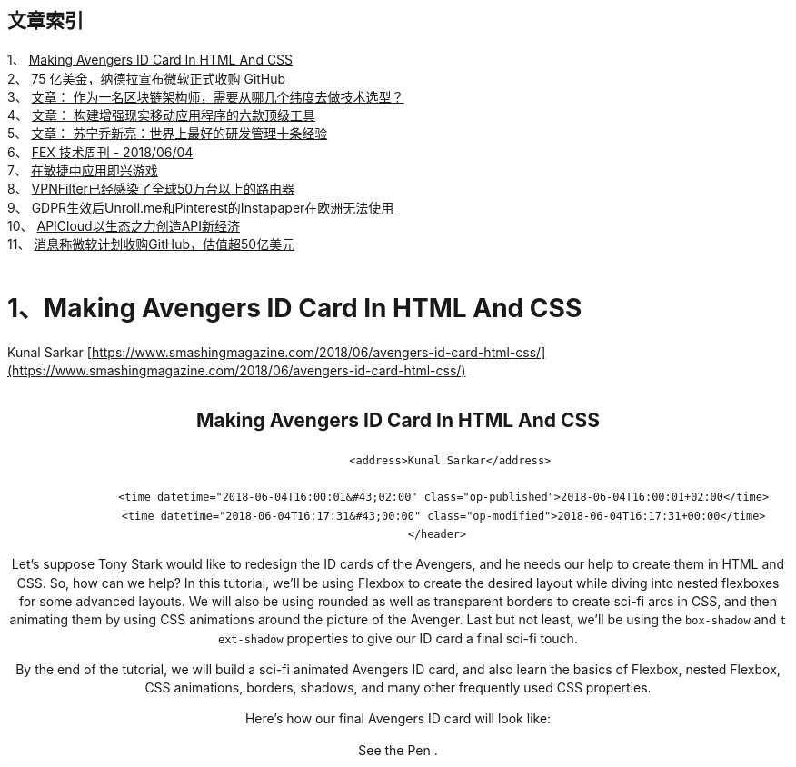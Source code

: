 ## 文章索引
1、 <a href="#1making-avengers-id-card-in-html-and-css" >Making Avengers ID Card In HTML And CSS</a><br/>
2、 <a href="#275-亿美金纳德拉宣布微软正式收购-github" >75 亿美金，纳德拉宣布微软正式收购 GitHub</a><br/>
3、 <a href="#3文章-作为一名区块链架构师需要从哪几个纬度去做技术选型" >文章： 作为一名区块链架构师，需要从哪几个纬度去做技术选型？</a><br/>
4、 <a href="#4文章-构建增强现实移动应用程序的六款顶级工具" >文章： 构建增强现实移动应用程序的六款顶级工具</a><br/>
5、 <a href="#5文章-苏宁乔新亮世界上最好的研发管理十条经验" >文章： 苏宁乔新亮：世界上最好的研发管理十条经验</a><br/>
6、 <a href="#6fex-技术周刊---2018/06/04" >FEX 技术周刊 - 2018/06/04</a><br/>
7、 <a href="#7在敏捷中应用即兴游戏" >在敏捷中应用即兴游戏</a><br/>
8、 <a href="#8vpnfilter已经感染了全球50万台以上的路由器" >VPNFilter已经感染了全球50万台以上的路由器</a><br/>
9、 <a href="#9gdpr生效后unrollme和pinterest的instapaper在欧洲无法使用" >GDPR生效后Unroll.me和Pinterest的Instapaper在欧洲无法使用</a><br/>
10、 <a href="#10apicloud以生态之力创造api新经济" >APICloud以生态之力创造API新经济</a><br/>
11、 <a href="#11消息称微软计划收购github估值超50亿美元" >消息称微软计划收购GitHub，估值超50亿美元</a><br/><h1 id="#title_0" >1、Making Avengers ID Card In HTML And CSS</h1>
Kunal Sarkar
[https://www.smashingmagazine.com/2018/06/avengers-id-card-html-css/](https://www.smashingmagazine.com/2018/06/avengers-id-card-html-css/)
<html>
            <head>
              <meta charset="utf-8">
              <link rel="canonical" href="https://www.smashingmagazine.com/2018/06/avengers-id-card-html-css/" />
              <title>Making Avengers ID Card In HTML And CSS</title>
            </head>
            <body>
              <article>
                <header>
                  <h1>Making Avengers ID Card In HTML And CSS</h1>
                  
                    
                    <address>Kunal Sarkar</address>
                  
                  <time datetime="2018-06-04T16:00:01&#43;02:00" class="op-published">2018-06-04T16:00:01+02:00</time>
                  <time datetime="2018-06-04T16:17:31&#43;00:00" class="op-modified">2018-06-04T16:17:31+00:00</time>
                </header>
                

<p>Let’s suppose Tony Stark would like to redesign the ID cards of the Avengers, and he needs our help to create them in HTML and CSS. So, how can we help? In this tutorial, we’ll be using Flexbox to create the desired layout while diving into nested flexboxes for some advanced layouts. We will also be using rounded as well as transparent borders to create sci-fi arcs in CSS, and then animating them by using CSS animations around the picture of the Avenger. Last but not least, we’ll be using the <code>box-shadow</code> and <code>text-shadow</code> properties to give our ID card a final sci-fi touch.</p>

<p>By the end of the tutorial, we will build a sci-fi animated Avengers ID card, and also learn the basics of Flexbox, nested Flexbox, CSS animations, borders, shadows, and many other frequently used CSS properties.</p>

<p>Here’s how our final Avengers ID card will look like:</p>

<p data-height="500"
   data-theme-id="light"
   data-slug-hash="wmNjXm"
   data-user="supersarkar"
   data-default-tab="result"
   class='codepen'>See the Pen .</p>
